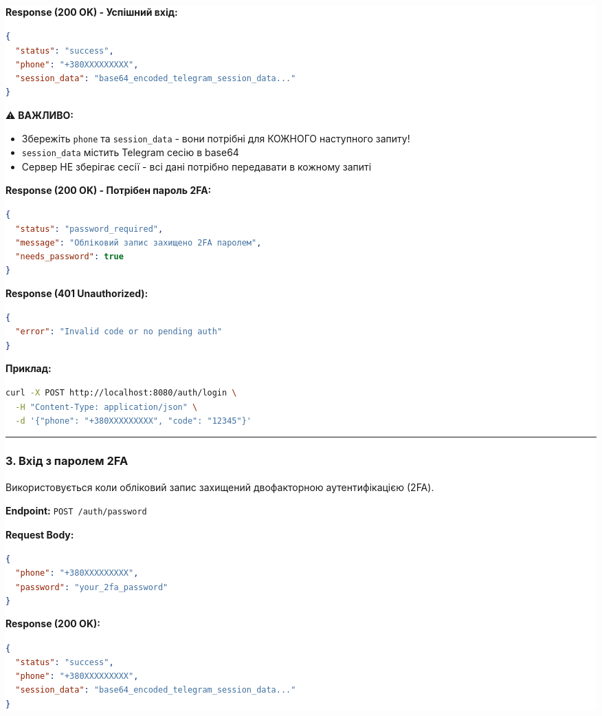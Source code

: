 **Response (200 OK) - Успішний вхід:**
```json
{
  "status": "success",
  "phone": "+380XXXXXXXXX",
  "session_data": "base64_encoded_telegram_session_data..."
}
```

⚠️ **ВАЖЛИВО:**
- Збережіть `phone` та `session_data` - вони потрібні для КОЖНОГО наступного запиту!
- `session_data` містить Telegram сесію в base64
- Сервер НЕ зберігає сесії - всі дані потрібно передавати в кожному запиті

**Response (200 OK) - Потрібен пароль 2FA:**
```json
{
  "status": "password_required",
  "message": "Обліковий запис захищено 2FA паролем",
  "needs_password": true
}
```

**Response (401 Unauthorized):**
```json
{
  "error": "Invalid code or no pending auth"
}
```

**Приклад:**
```bash
curl -X POST http://localhost:8080/auth/login \
  -H "Content-Type: application/json" \
  -d '{"phone": "+380XXXXXXXXX", "code": "12345"}'
```


---

### 3. Вхід з паролем 2FA

Використовується коли обліковий запис захищений двофакторною аутентифікацією (2FA).

**Endpoint:** `POST /auth/password`

**Request Body:**
```json
{
  "phone": "+380XXXXXXXXX",
  "password": "your_2fa_password"
}
```

**Response (200 OK):**
```json
{
  "status": "success",
  "phone": "+380XXXXXXXXX",
  "session_data": "base64_encoded_telegram_session_data..."
}
```
